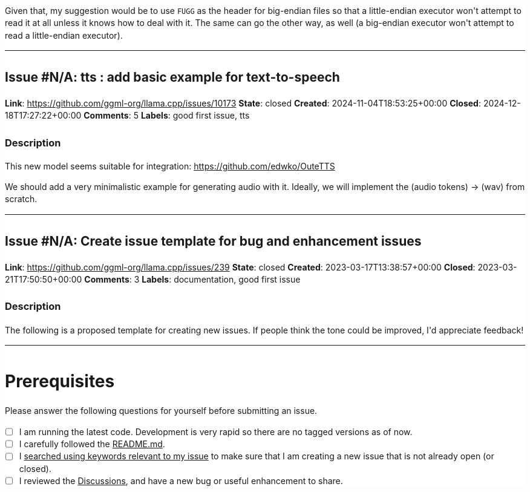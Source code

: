 Given that, my suggestion would be to use `FUGG` as the header for big-endian files so that a little-endian executor won't attempt to read it at all unless it knows how to deal with it. The same can go the other way, as well (a big-endian executor won't attempt to read a little-endian executor).

---

## Issue #N/A: tts : add basic example for text-to-speech

**Link**: https://github.com/ggml-org/llama.cpp/issues/10173
**State**: closed
**Created**: 2024-11-04T18:53:25+00:00
**Closed**: 2024-12-18T17:27:22+00:00
**Comments**: 5
**Labels**: good first issue, tts

### Description

This new model seems suitable for integration: https://github.com/edwko/OuteTTS

We should add a very minimalistic example for generating audio with it. Ideally, we will implement the (audio tokens) -> (wav) from scratch.

---

## Issue #N/A: Create issue template for bug and enhancement issues

**Link**: https://github.com/ggml-org/llama.cpp/issues/239
**State**: closed
**Created**: 2023-03-17T13:38:57+00:00
**Closed**: 2023-03-21T17:50:50+00:00
**Comments**: 3
**Labels**: documentation, good first issue

### Description

The following is a proposed template for creating new issues. If people think the tone could be improved, I'd appreciate feedback!
___

# Prerequisites

Please answer the following questions for yourself before submitting an issue.

- [ ] I am running the latest code. Development is very rapid so there are no tagged versions as of now.
- [ ] I carefully followed the [README.md](https://github.com/ggerganov/llama.cpp/blob/master/README.md).
- [ ] I [searched using keywords relevant to my issue](https://docs.github.com/en/issues/tracking-your-work-with-issues/filtering-and-searching-issues-and-pull-requests) to make sure that I am creating a new issue that is not already open (or closed).
- [ ] I reviewed the [Discussions](https://github.com/ggerganov/llama.cpp/discussions), and have a new bug or useful enhancement to share.
